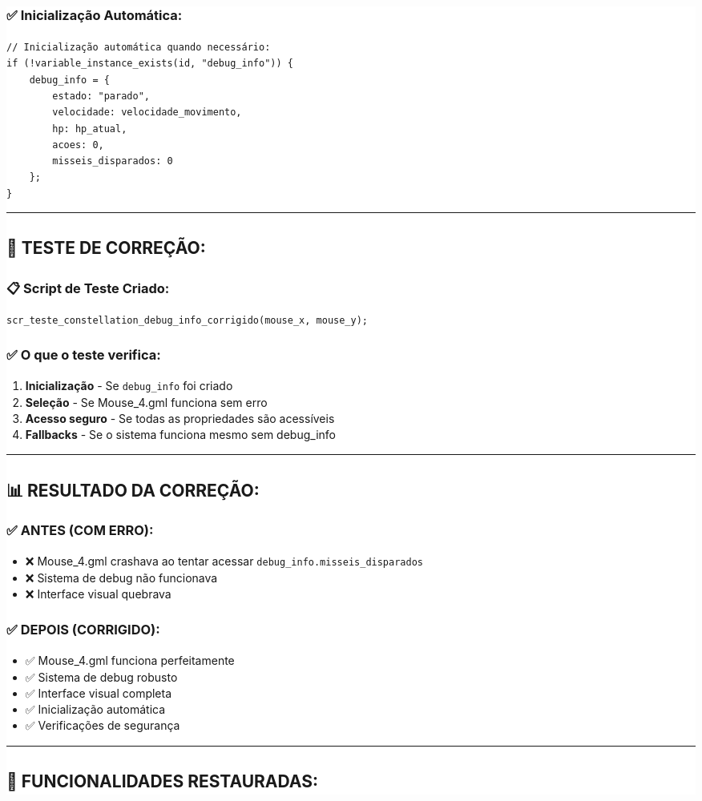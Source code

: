 ### **✅ Inicialização Automática:**
```gml
// Inicialização automática quando necessário:
if (!variable_instance_exists(id, "debug_info")) {
    debug_info = {
        estado: "parado",
        velocidade: velocidade_movimento,
        hp: hp_atual,
        acoes: 0,
        misseis_disparados: 0
    };
}
```

---

## 🧪 **TESTE DE CORREÇÃO:**

### **📋 Script de Teste Criado:**
```gml
scr_teste_constellation_debug_info_corrigido(mouse_x, mouse_y);
```

### **✅ O que o teste verifica:**
1. **Inicialização** - Se `debug_info` foi criado
2. **Seleção** - Se Mouse_4.gml funciona sem erro
3. **Acesso seguro** - Se todas as propriedades são acessíveis
4. **Fallbacks** - Se o sistema funciona mesmo sem debug_info

---

## 📊 **RESULTADO DA CORREÇÃO:**

### **✅ ANTES (COM ERRO):**
- ❌ Mouse_4.gml crashava ao tentar acessar `debug_info.misseis_disparados`
- ❌ Sistema de debug não funcionava
- ❌ Interface visual quebrava

### **✅ DEPOIS (CORRIGIDO):**
- ✅ Mouse_4.gml funciona perfeitamente
- ✅ Sistema de debug robusto
- ✅ Interface visual completa
- ✅ Inicialização automática
- ✅ Verificações de segurança

---

## 🎯 **FUNCIONALIDADES RESTAURADAS:**
